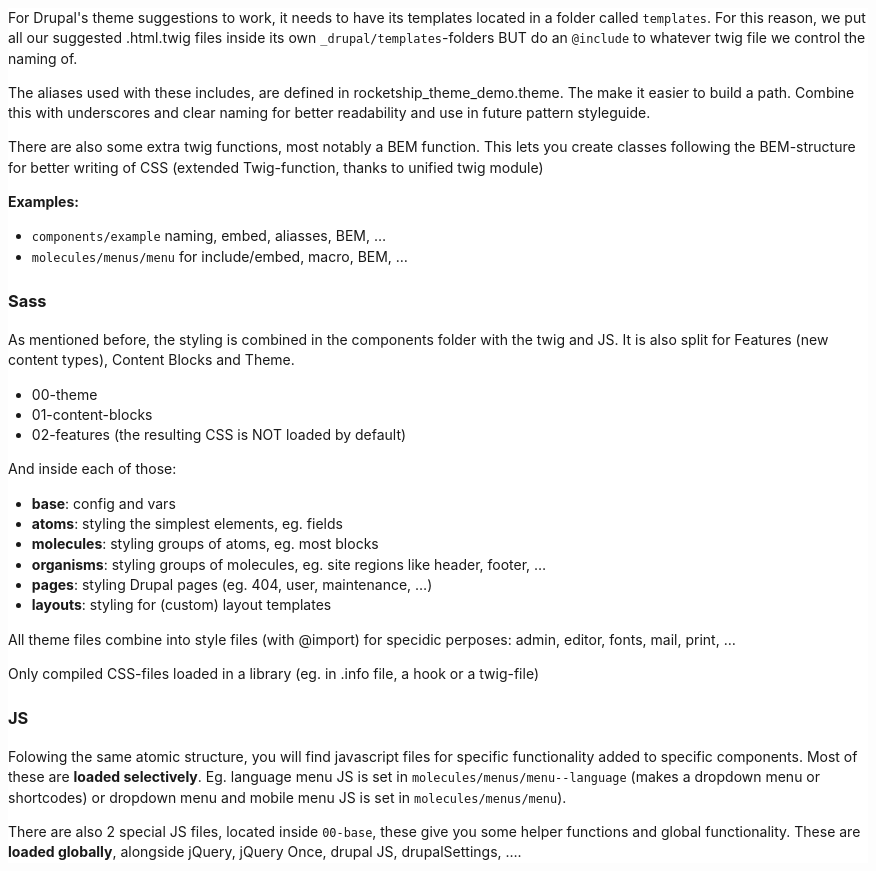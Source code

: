For Drupal's theme suggestions to work, it needs to have its templates located
in a folder called `templates`. For this reason, we put all our suggested
.html.twig files inside its own `_drupal/templates`-folders BUT do an
`@include` to whatever twig file we control the naming of.

The aliases used with these includes, are defined in rocketship_theme_demo.theme. The
make it easier to build a path.
Combine this with underscores and clear naming for better readability and use
in future pattern styleguide.

There are also some extra twig functions, most notably a BEM function.
This lets you create classes following the BEM-structure for better writing of
CSS (extended Twig-function, thanks to unified twig module)

**Examples:**
- `components/example` naming, embed, aliasses, BEM, …
- `molecules/menus/menu` for include/embed, macro, BEM, …


### Sass

As mentioned before, the styling is combined in the components folder with the
twig and JS. It is also split for Features (new content types), Content Blocks and Theme.

- 00-theme
- 01-content-blocks
- 02-features (the resulting CSS is NOT loaded by default)

And inside each of those:

- **base**: config and vars
- **atoms**: styling the simplest elements, eg. fields
- **molecules**: styling groups of atoms, eg. most blocks
- **organisms**: styling groups of molecules, eg. site regions like header, footer, …
- **pages**: styling Drupal pages (eg. 404, user, maintenance, …)
- **layouts**: styling for (custom) layout templates

All theme files combine into style files (with @import) for specidic perposes:
admin, editor, fonts, mail, print, …

Only compiled CSS-files loaded in a library (eg. in .info file, a hook or a
twig-file)

### JS

Folowing the same atomic structure, you will find javascript files for
specific functionality added to specific components. Most of these are **loaded
selectively**.
Eg. language menu JS is set in `molecules/menus/menu--language` (makes a
dropdown menu or shortcodes) or dropdown menu and mobile menu JS is set in
`molecules/menus/menu`).

There are also 2 special JS files, located inside `00-base`, these give you
some helper functions and global functionality. These are **loaded globally**,
alongside jQuery, jQuery Once, drupal JS, drupalSettings, ….
